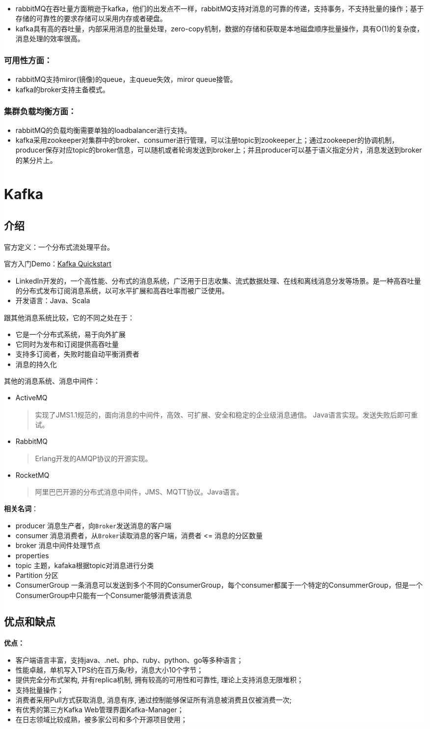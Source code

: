 - rabbitMQ在吞吐量方面稍逊于kafka，他们的出发点不一样，rabbitMQ支持对消息的可靠的传递，支持事务，不支持批量的操作；基于存储的可靠性的要求存储可以采用内存或者硬盘。
- kafka具有高的吞吐量，内部采用消息的批量处理，zero-copy机制，数据的存储和获取是本地磁盘顺序批量操作，具有O(1)的复杂度，消息处理的效率很高。
### 可用性方面：

- rabbitMQ支持miror(镜像)的queue，主queue失效，miror queue接管。
- kafka的broker支持主备模式。
### 集群负载均衡方面：

- rabbitMQ的负载均衡需要单独的loadbalancer进行支持。
- kafka采用zookeeper对集群中的broker、consumer进行管理，可以注册topic到zookeeper上；通过zookeeper的协调机制，producer保存对应topic的broker信息，可以随机或者轮询发送到broker上；并且producer可以基于语义指定分片，消息发送到broker的某分片上。


# Kafka
## 介绍
官方定义：一个分布式流处理平台。

官方入门Demo：[Kafka Quickstart](https://kafka.apache.org/quickstart)

- LinkedIn开发的，一个高性能、分布式的消息系统，广泛用于日志收集、流式数据处理、在线和离线消息分发等场景。是一种高吞吐量的分布式发布订阅消息系统，以可水平扩展和高吞吐率而被广泛使用。
- 开发语言：Java、Scala


跟其他消息系统比较，它的不同之处在于：
- 它是一个分布式系统，易于向外扩展
- 它同时为发布和订阅提供高吞吐量
- 支持多订阅者，失败时能自动平衡消费者
- 消息的持久化

其他的消息系统、消息中间件：
- ActiveMQ
  >实现了JMS1.1规范的，面向消息的中间件，高效、可扩展、安全和稳定的企业级消息通信。 Java语言实现。发送失败后即可重试。
- RabbitMQ
  >Erlang开发的AMQP协议的开源实现。
- RocketMQ
  >阿里巴巴开源的分布式消息中间件，JMS、MQTT协议。Java语言。


**相关名词**：
- producer 消息生产者，向`Broker`发送消息的客户端
- consumer 消息消费者，从`Broker`读取消息的客户端，消费者 <= 消息的分区数量
- broker 消息中间件处理节点
- properties
- topic 主题，kafaka根据topic对消息进行分类
- Partition 分区
- ConsumerGroup 一条消息可以发送到多个不同的ConsumerGroup，每个consumer都属于一个特定的ConsummerGroup，但是一个ConsumerGroup中只能有一个Consumer能够消费该消息

## 优点和缺点
**优点：**

- 客户端语言丰富，支持java、.net、php、ruby、python、go等多种语言；
- 性能卓越，单机写入TPS约在百万条/秒，消息大小10个字节；
- 提供完全分布式架构, 并有replica机制, 拥有较高的可用性和可靠性, 理论上支持消息无限堆积；
- 支持批量操作；
- 消费者采用Pull方式获取消息, 消息有序, 通过控制能够保证所有消息被消费且仅被消费一次;
- 有优秀的第三方Kafka Web管理界面Kafka-Manager；
- 在日志领域比较成熟，被多家公司和多个开源项目使用；
